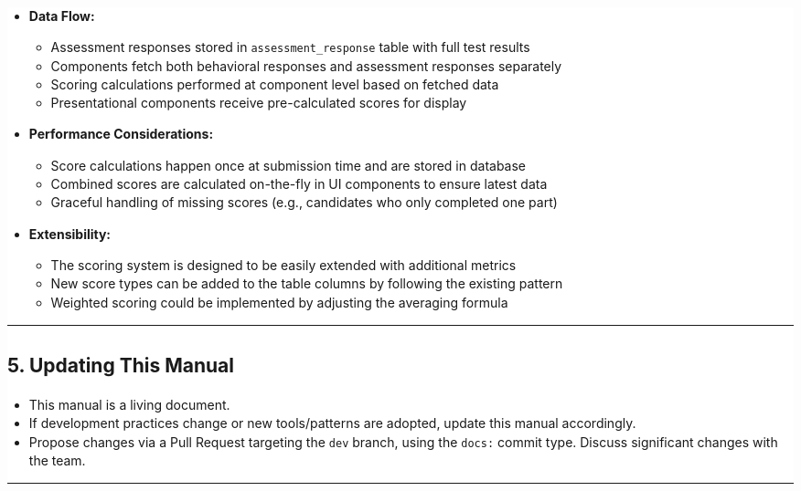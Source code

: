 - **Data Flow:**

  - Assessment responses stored in `assessment_response` table with full test results
  - Components fetch both behavioral responses and assessment responses separately
  - Scoring calculations performed at component level based on fetched data
  - Presentational components receive pre-calculated scores for display

- **Performance Considerations:**

  - Score calculations happen once at submission time and are stored in database
  - Combined scores are calculated on-the-fly in UI components to ensure latest data
  - Graceful handling of missing scores (e.g., candidates who only completed one part)

- **Extensibility:**
  - The scoring system is designed to be easily extended with additional metrics
  - New score types can be added to the table columns by following the existing pattern
  - Weighted scoring could be implemented by adjusting the averaging formula

---

## 5. Updating This Manual

- This manual is a living document.
- If development practices change or new tools/patterns are adopted, update this manual accordingly.
- Propose changes via a Pull Request targeting the `dev` branch, using the `docs:` commit type. Discuss significant changes with the team.

---
